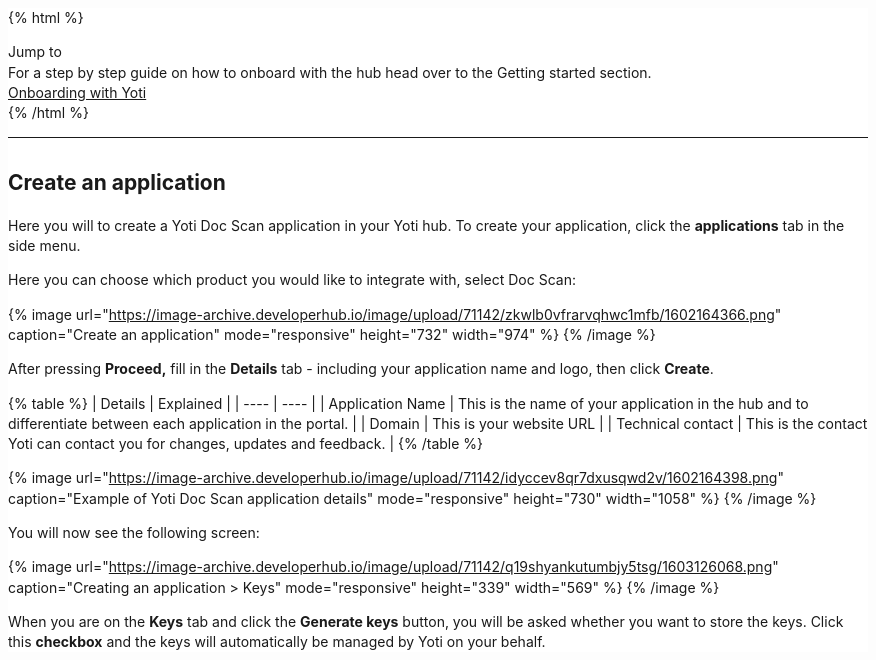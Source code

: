 {% html %}
<div class="alert-BYS">
   <div class="alert-title" id="BYS">
      Jump to
   </div>
   <div class="alert-text" >
      For a step by step guide on how to onboard with the hub head over to the Getting started section.
   </div>
   <div class="alert-links"> 
      <a  target="_self" href="https://developers.yoti.com/yoti/getting-started-hub"> Onboarding with Yoti </a>
   </div>
</div>
{% /html %}

---

## Create an application

Here you will to create a Yoti Doc Scan application in your Yoti hub. To create your application, click the **applications** tab in the side menu.

Here you can choose which product you would like to integrate with, select Doc Scan:

{% image url="https://image-archive.developerhub.io/image/upload/71142/zkwlb0vfrarvqhwc1mfb/1602164366.png" caption="Create an application" mode="responsive" height="732" width="974" %}
{% /image %}

After pressing **Proceed,** fill in the **Details** tab - including your application name and logo, then click **Create**.

{% table %}
| Details | Explained | 
| ---- | ---- | 
| Application Name | This is the name of your application in the hub and to differentiate between each application in the portal. | 
| Domain | This is your website URL | 
| Technical contact | This is the contact Yoti can contact you for changes, updates and feedback. | 
{% /table %}

{% image url="https://image-archive.developerhub.io/image/upload/71142/idyccev8qr7dxusqwd2v/1602164398.png" caption="Example of Yoti Doc Scan application details" mode="responsive" height="730" width="1058" %}
{% /image %}

You will now see the following screen:

{% image url="https://image-archive.developerhub.io/image/upload/71142/q19shyankutumbjy5tsg/1603126068.png" caption="Creating an application > Keys" mode="responsive" height="339" width="569" %}
{% /image %}

When you are on the **Keys** tab and click the **Generate keys** button, you will be asked whether you want to store the keys.  Click this **checkbox** and the keys will automatically be managed by Yoti on your behalf. 
